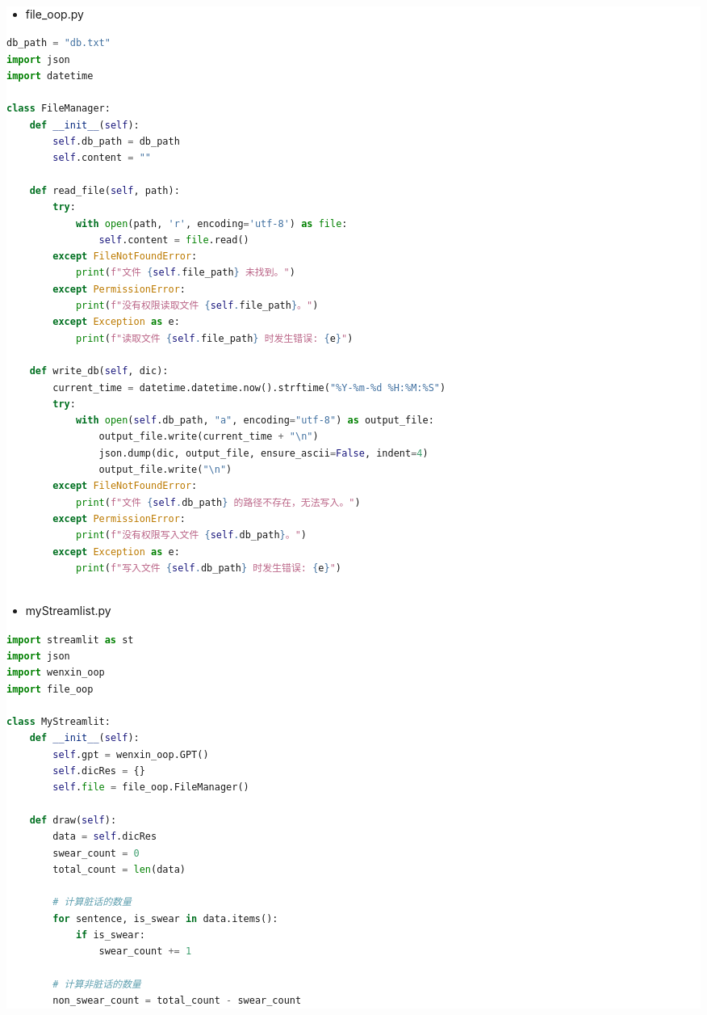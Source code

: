 * file_oop.py

```python
db_path = "db.txt"
import json
import datetime

class FileManager:
    def __init__(self):
        self.db_path = db_path
        self.content = ""

    def read_file(self, path):  
        try:  
            with open(path, 'r', encoding='utf-8') as file:  
                self.content = file.read()  
        except FileNotFoundError:  
            print(f"文件 {self.file_path} 未找到。")  
        except PermissionError:  
            print(f"没有权限读取文件 {self.file_path}。")  
        except Exception as e:  
            print(f"读取文件 {self.file_path} 时发生错误: {e}")  
  
    def write_db(self, dic):  
        current_time = datetime.datetime.now().strftime("%Y-%m-%d %H:%M:%S")
        try:  
            with open(self.db_path, "a", encoding="utf-8") as output_file:  
                output_file.write(current_time + "\n")
                json.dump(dic, output_file, ensure_ascii=False, indent=4)  
                output_file.write("\n")
        except FileNotFoundError:  
            print(f"文件 {self.db_path} 的路径不存在，无法写入。")  
        except PermissionError:  
            print(f"没有权限写入文件 {self.db_path}。")  
        except Exception as e:  
            print(f"写入文件 {self.db_path} 时发生错误: {e}")  
  
```

* myStreamlist.py

```python
import streamlit as st  
import json
import wenxin_oop
import file_oop

class MyStreamlit:
    def __init__(self):
        self.gpt = wenxin_oop.GPT()
        self.dicRes = {}
        self.file = file_oop.FileManager()

    def draw(self):
        data = self.dicRes
        swear_count = 0
        total_count = len(data)

        # 计算脏话的数量
        for sentence, is_swear in data.items():
            if is_swear:
                swear_count += 1

        # 计算非脏话的数量
        non_swear_count = total_count - swear_count
```